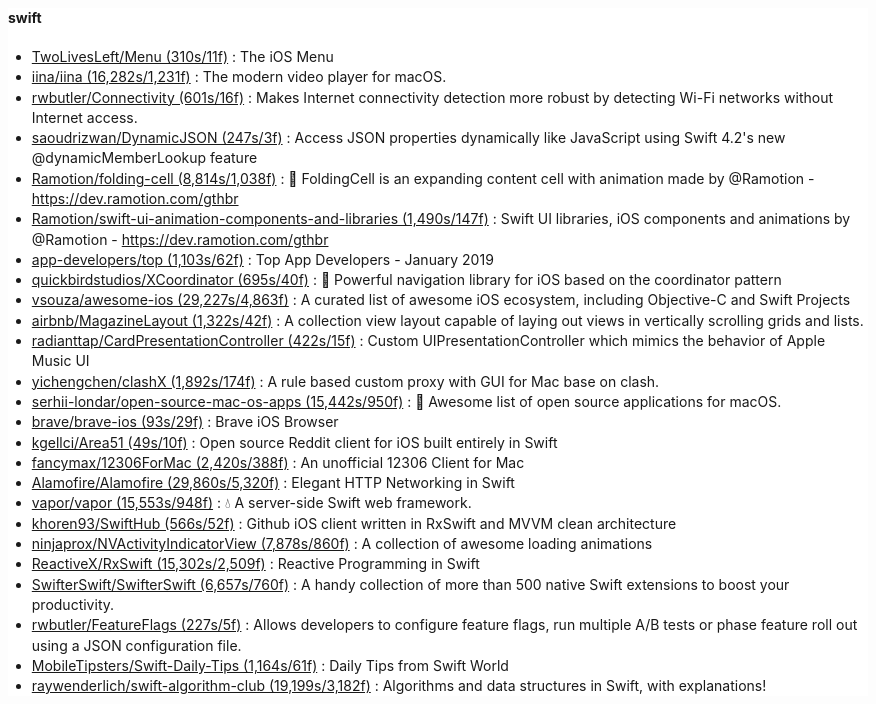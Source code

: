 #### swift
* [TwoLivesLeft/Menu (310s/11f)](https://github.com/TwoLivesLeft/Menu) : The iOS Menu
* [iina/iina (16,282s/1,231f)](https://github.com/iina/iina) : The modern video player for macOS.
* [rwbutler/Connectivity (601s/16f)](https://github.com/rwbutler/Connectivity) : Makes Internet connectivity detection more robust by detecting Wi-Fi networks without Internet access.
* [saoudrizwan/DynamicJSON (247s/3f)](https://github.com/saoudrizwan/DynamicJSON) : Access JSON properties dynamically like JavaScript using Swift 4.2's new @dynamicMemberLookup feature
* [Ramotion/folding-cell (8,814s/1,038f)](https://github.com/Ramotion/folding-cell) : 📃 FoldingCell is an expanding content cell with animation made by @Ramotion - https://dev.ramotion.com/gthbr
* [Ramotion/swift-ui-animation-components-and-libraries (1,490s/147f)](https://github.com/Ramotion/swift-ui-animation-components-and-libraries) : Swift UI libraries, iOS components and animations by @Ramotion - https://dev.ramotion.com/gthbr
* [app-developers/top (1,103s/62f)](https://github.com/app-developers/top) : Top App Developers - January 2019
* [quickbirdstudios/XCoordinator (695s/40f)](https://github.com/quickbirdstudios/XCoordinator) : 🎌 Powerful navigation library for iOS based on the coordinator pattern
* [vsouza/awesome-ios (29,227s/4,863f)](https://github.com/vsouza/awesome-ios) : A curated list of awesome iOS ecosystem, including Objective-C and Swift Projects
* [airbnb/MagazineLayout (1,322s/42f)](https://github.com/airbnb/MagazineLayout) : A collection view layout capable of laying out views in vertically scrolling grids and lists.
* [radianttap/CardPresentationController (422s/15f)](https://github.com/radianttap/CardPresentationController) : Custom UIPresentationController which mimics the behavior of Apple Music UI
* [yichengchen/clashX (1,892s/174f)](https://github.com/yichengchen/clashX) : A rule based custom proxy with GUI for Mac base on clash.
* [serhii-londar/open-source-mac-os-apps (15,442s/950f)](https://github.com/serhii-londar/open-source-mac-os-apps) : 🚀 Awesome list of open source applications for macOS.
* [brave/brave-ios (93s/29f)](https://github.com/brave/brave-ios) : Brave iOS Browser
* [kgellci/Area51 (49s/10f)](https://github.com/kgellci/Area51) : Open source Reddit client for iOS built entirely in Swift
* [fancymax/12306ForMac (2,420s/388f)](https://github.com/fancymax/12306ForMac) : An unofficial 12306 Client for Mac
* [Alamofire/Alamofire (29,860s/5,320f)](https://github.com/Alamofire/Alamofire) : Elegant HTTP Networking in Swift
* [vapor/vapor (15,553s/948f)](https://github.com/vapor/vapor) : 💧 A server-side Swift web framework.
* [khoren93/SwiftHub (566s/52f)](https://github.com/khoren93/SwiftHub) : Github iOS client written in RxSwift and MVVM clean architecture
* [ninjaprox/NVActivityIndicatorView (7,878s/860f)](https://github.com/ninjaprox/NVActivityIndicatorView) : A collection of awesome loading animations
* [ReactiveX/RxSwift (15,302s/2,509f)](https://github.com/ReactiveX/RxSwift) : Reactive Programming in Swift
* [SwifterSwift/SwifterSwift (6,657s/760f)](https://github.com/SwifterSwift/SwifterSwift) : A handy collection of more than 500 native Swift extensions to boost your productivity.
* [rwbutler/FeatureFlags (227s/5f)](https://github.com/rwbutler/FeatureFlags) : Allows developers to configure feature flags, run multiple A/B tests or phase feature roll out using a JSON configuration file.
* [MobileTipsters/Swift-Daily-Tips (1,164s/61f)](https://github.com/MobileTipsters/Swift-Daily-Tips) : Daily Tips from Swift World
* [raywenderlich/swift-algorithm-club (19,199s/3,182f)](https://github.com/raywenderlich/swift-algorithm-club) : Algorithms and data structures in Swift, with explanations!
